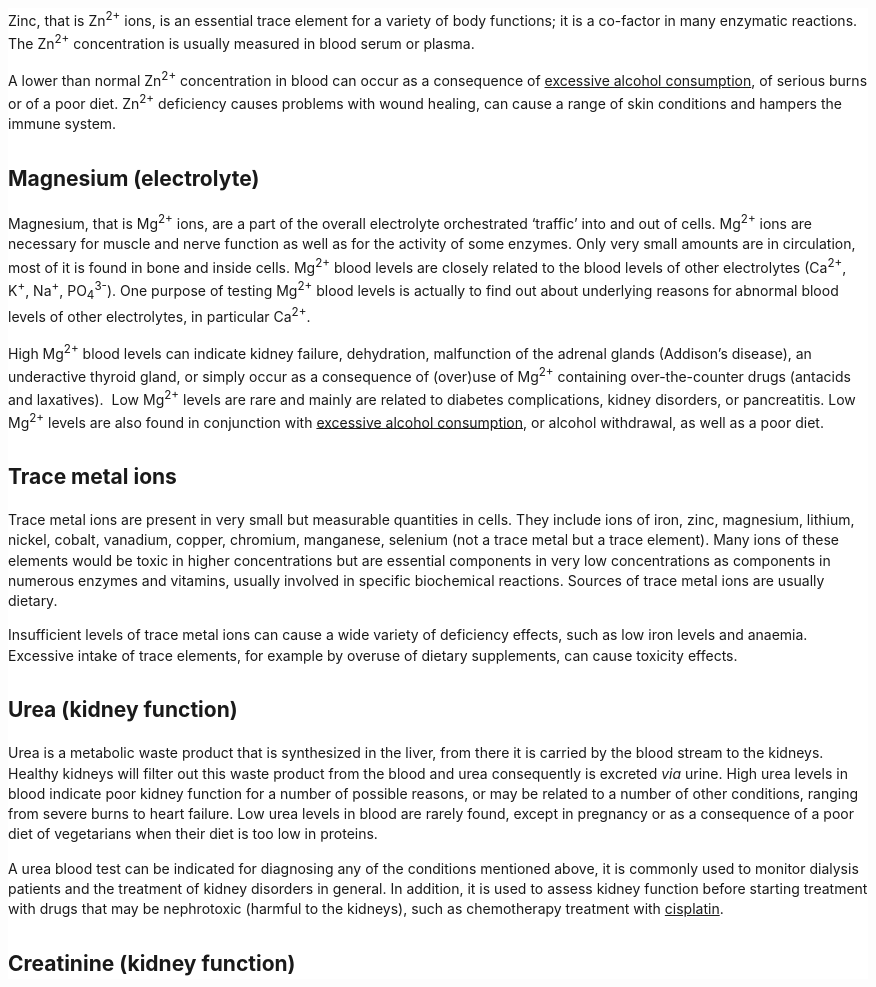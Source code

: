<p>Zinc, that is Zn<sup>2+</sup> ions, is an essential trace element
    for a variety of body functions; it is a co-factor in many
    enzymatic reactions. The Zn<sup>2+</sup> concentration is
    usually measured in blood serum or plasma.</p>
<p>A lower than normal Zn<sup>2+</sup> concentration in blood can
    occur as a consequence of <a href="/diagnosis/drugs/alcohol">excessive alcohol consumption</a>,
    of serious burns or of a poor diet. Zn<sup>2+</sup> deficiency
    causes problems with wound healing, can cause a range of
    skin conditions and hampers the immune system.</p>
<h2>Magnesium (electrolyte)</h2>
<p>Magnesium, that is Mg<sup>2+</sup> ions, are a part of the overall
    electrolyte orchestrated ‘traffic’ into and out of cells.
    Mg<sup>2+</sup> ions are necessary for muscle and nerve function
    as well as for the activity of some enzymes. Only very small
    amounts are in circulation, most of it is found in bone and
    inside cells. Mg<sup>2+</sup> blood levels are closely related
    to the blood levels of other electrolytes (Ca<sup>2+</sup>,
    K<sup>+</sup>, Na<sup>+</sup>, PO<sub>4</sub><sup>3-</sup>).
    One purpose of testing Mg<sup>2+</sup> blood levels is actually
    to find out about underlying reasons for abnormal blood levels
    of other electrolytes, in particular Ca<sup>2+</sup>.</p>
<p>High Mg<sup>2+</sup> blood levels can indicate kidney failure,
    dehydration, malfunction of the adrenal glands (Addison’s
    disease), an underactive thyroid gland, or simply occur as
    a consequence of (over)use of Mg<sup>2+</sup> containing
    over-the-counter drugs (antacids and laxatives).  Low Mg<sup>2+</sup>    levels are rare and mainly are related to diabetes complications,
    kidney disorders, or pancreatitis. Low Mg<sup>2+</sup> levels
    are also found in conjunction with <a href="/diagnosis/drugs/alcohol">excessive alcohol consumption</a>,
    or alcohol withdrawal, as well as a poor diet.</p>
<h2>Trace metal ions</h2>
<p>Trace metal ions are present in very small but measurable quantities
    in cells. They include ions of iron, zinc, magnesium, lithium,
    nickel, cobalt, vanadium, copper, chromium, manganese, selenium
    (not a trace metal but a trace element). Many ions of these
    elements would be toxic in higher concentrations but are
    essential components in very low concentrations as components
    in numerous enzymes and vitamins, usually involved in specific
    biochemical reactions. Sources of trace metal ions are usually
    dietary.</p>
<p>Insufficient levels of trace metal ions can cause a wide variety
    of deficiency effects, such as low iron levels and anaemia.
    Excessive intake of trace elements, for example by overuse
    of dietary supplements, can cause toxicity effects.</p>
<h2>Urea (kidney function)</h2>
<p>Urea is a metabolic waste product that is synthesized in the
    liver, from there it is carried by the blood stream to the
    kidneys. Healthy kidneys will filter out this waste product
    from the blood and urea consequently is excreted <i>via</i>    urine. High urea levels in blood indicate poor kidney function
    for a number of possible reasons, or may be related to a
    number of other conditions, ranging from severe burns to
    heart failure. Low urea levels in blood are rarely found,
    except in pregnancy or as a consequence of a poor diet of
    vegetarians when their diet is too low in proteins.</p>
<p>A urea blood test can be indicated for diagnosing any of the
    conditions mentioned above, it is commonly used to monitor
    dialysis patients and the treatment of kidney disorders in
    general. In addition, it is used to assess kidney function
    before starting treatment with drugs that may be nephrotoxic
    (harmful to the kidneys), such as chemotherapy treatment
    with <a href="/treatment/chemotherapy/chemical-principles">cisplatin</a>.</p>
<h2>Creatinine (kidney function)</h2>